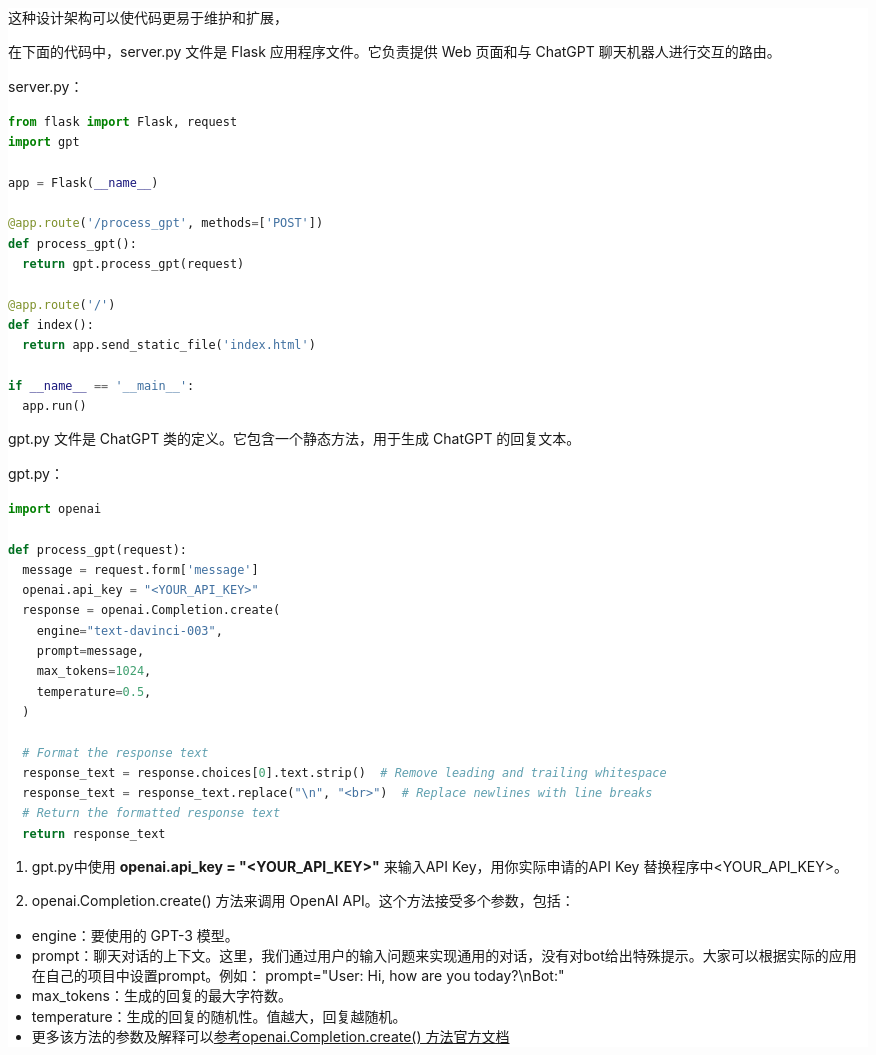 这种设计架构可以使代码更易于维护和扩展，


在下面的代码中，server.py 文件是 Flask 应用程序文件。它负责提供 Web 页面和与 ChatGPT 聊天机器人进行交互的路由。

server.py：

```Python server.py
from flask import Flask, request
import gpt

app = Flask(__name__)

@app.route('/process_gpt', methods=['POST'])
def process_gpt():
  return gpt.process_gpt(request)

@app.route('/')
def index():
  return app.send_static_file('index.html')

if __name__ == '__main__':
  app.run()
```

gpt.py 文件是 ChatGPT 类的定义。它包含一个静态方法，用于生成 ChatGPT 的回复文本。

gpt.py：

```Python gpt.py
import openai

def process_gpt(request):
  message = request.form['message']
  openai.api_key = "<YOUR_API_KEY>"
  response = openai.Completion.create(
    engine="text-davinci-003",
    prompt=message,
    max_tokens=1024,
    temperature=0.5,
  )

  # Format the response text
  response_text = response.choices[0].text.strip()  # Remove leading and trailing whitespace
  response_text = response_text.replace("\n", "<br>")  # Replace newlines with line breaks
  # Return the formatted response text
  return response_text
```

1. gpt.py中使用 **openai.api_key = "<YOUR_API_KEY>"** 来输入API Key，用你实际申请的API Key 替换程序中<YOUR_API_KEY>。

2. openai.Completion.create() 方法来调用 OpenAI API。这个方法接受多个参数，包括：

 - engine：要使用的 GPT-3 模型。
 - prompt：聊天对话的上下文。这里，我们通过用户的输入问题来实现通用的对话，没有对bot给出特殊提示。大家可以根据实际的应用在自己的项目中设置prompt。例如： prompt="User: Hi, how are you today?\nBot:"
 - max_tokens：生成的回复的最大字符数。
 - temperature：生成的回复的随机性。值越大，回复越随机。
 - 更多该方法的参数及解释可以[参考openai.Completion.create() 方法官方文档](https://beta.openai.com/docs/api-reference/completions/create)
